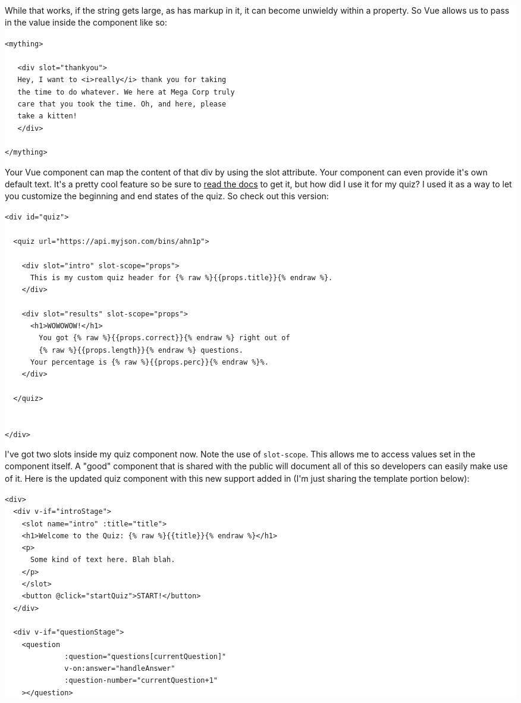 While that works, if the string gets large, as has markup in it, it can become unwieldy within a property. So Vue allows us to pass in the value inside the component like so:

```markup
<mything>

   <div slot="thankyou">
   Hey, I want to <i>really</i> thank you for taking
   the time to do whatever. We here at Mega Corp truly
   care that you took the time. Oh, and here, please
   take a kitten!
   </div>

</mything>
```

Your Vue component can map the content of that div by using the slot attribute. Your component can even provide it's own default text. It's a pretty cool feature so be sure to [read the docs](https://vuejs.org/v2/guide/components.html#Content-Distribution-with-Slots) to get it, but how did I use it for my quiz? I used it as a way to let you customize the beginning and end states of the quiz. So check out this version:

```markup
<div id="quiz">
  
  <quiz url="https://api.myjson.com/bins/ahn1p">

    <div slot="intro" slot-scope="props">
      This is my custom quiz header for {% raw %}{{props.title}}{% endraw %}.
    </div>
  
    <div slot="results" slot-scope="props">
      <h1>WOWOWOW!</h1> 
        You got {% raw %}{{props.correct}}{% endraw %} right out of 
        {% raw %}{{props.length}}{% endraw %} questions. 
      Your percentage is {% raw %}{{props.perc}}{% endraw %}%.
    </div>
  
  </quiz>
 
  
</div>
```

I've got two slots inside my quiz component now. Note the use of `slot-scope`. This allows me to access values set in the component itself. A "good" component that is shared with the public will document all of this so developers can easily make use of it. Here is the updated quiz component with this new support added in (I'm just sharing the template portion below):

```markup
<div>
  <div v-if="introStage">
    <slot name="intro" :title="title">
    <h1>Welcome to the Quiz: {% raw %}{{title}}{% endraw %}</h1>
    <p>
      Some kind of text here. Blah blah.
    </p>    
    </slot>
    <button @click="startQuiz">START!</button>
  </div>
  
  <div v-if="questionStage">
    <question 
              :question="questions[currentQuestion]"
              v-on:answer="handleAnswer"
              :question-number="currentQuestion+1"
    ></question>
```